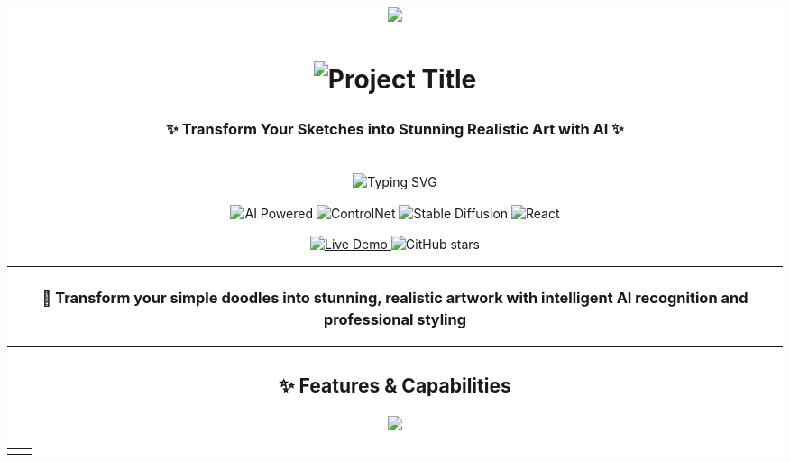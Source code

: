 <div align="center">

<img src="https://capsule-render.vercel.app/api?type=waving&color=gradient&customColorList=6,11,20&height=200&section=header&text=Doodle%20Recognition%20and%20Styling&fontSize=40&fontAlignY=35&animation=twinkling&fontColor=fff&desc=AI-Powered%20Sketch%20to%20Realistic%20Art%20Transformation&descAlignY=55&descSize=18" width="100%"/>

<br/>


<h1>
  <img src="https://readme-typing-svg.demolab.com?font=Fira+Code&size=45&duration=2000&pause=500&color=F75C7E&center=true&vCenter=true&width=800&lines=🎨+Doodle+Recognition+%26+Styling" alt="Project Title" />
</h1>

<h3>✨ Transform Your Sketches into Stunning Realistic Art with AI ✨</h3>

<br/>

<img src="https://readme-typing-svg.herokuapp.com?font=Fira+Code&size=22&duration=3000&pause=1000&color=059669&center=true&vCenter=true&width=800&lines=🤖+AI-Powered+Doodle+Recognition;🎨+Realistic+Art+Transformation;🔍+100%2B+Category+Classification;⚡+Real-time+Style+Application;🎯+87%25+Accuracy+%7C+96%25+Top-3" alt="Typing SVG" />

<p align="center">
  <img src="https://img.shields.io/badge/AI-Powered-059669?style=for-the-badge&logo=brain&logoColor=white" alt="AI Powered" />
  <img src="https://img.shields.io/badge/ControlNet-Integration-FF6B6B?style=for-the-badge&logo=python&logoColor=white" alt="ControlNet" />
  <img src="https://img.shields.io/badge/Stable_Diffusion-System-4F46E5?style=for-the-badge&logo=pytorch&logoColor=white" alt="Stable Diffusion" />
  <img src="https://img.shields.io/badge/React-Interface-61DAFB?style=for-the-badge&logo=react&logoColor=white" alt="React" />
</p>

<p align="center">
  <a href="https://github.com/RohithCherukuri816/AI-Powered-Creative-Intelligence-Platform">
    <img src="https://img.shields.io/badge/🚀_Live_Demo-Try_Now-059669?style=for-the-badge&logo=rocket&logoColor=white" alt="Live Demo" />
  </a>
  <img src="https://img.shields.io/github/stars/RohithCherukuri816/AI-Powered-Creative-Intelligence-Platform?style=social" alt="GitHub stars" />
</p>

---

### 🌟 Transform your simple doodles into stunning, realistic artwork with intelligent AI recognition and professional styling

</div>

---


<div align="center">

## ✨ Features & Capabilities

<img src="https://user-images.githubusercontent.com/74038190/212284158-e840e285-664b-44d7-b79b-e264b5e54825.gif" width="400">

</div>

<table>
<tr>
<td align="center" width="50%">
